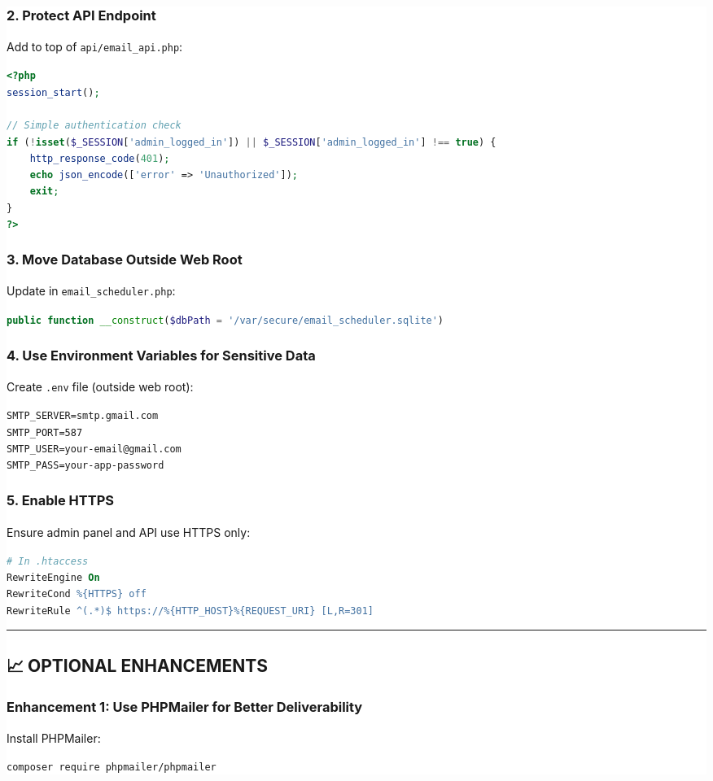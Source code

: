 ### 2. Protect API Endpoint

Add to top of `api/email_api.php`:
```php
<?php
session_start();

// Simple authentication check
if (!isset($_SESSION['admin_logged_in']) || $_SESSION['admin_logged_in'] !== true) {
    http_response_code(401);
    echo json_encode(['error' => 'Unauthorized']);
    exit;
}
?>
```

### 3. Move Database Outside Web Root

Update in `email_scheduler.php`:
```php
public function __construct($dbPath = '/var/secure/email_scheduler.sqlite')
```

### 4. Use Environment Variables for Sensitive Data

Create `.env` file (outside web root):
```
SMTP_SERVER=smtp.gmail.com
SMTP_PORT=587
SMTP_USER=your-email@gmail.com
SMTP_PASS=your-app-password
```

### 5. Enable HTTPS

Ensure admin panel and API use HTTPS only:
```apache
# In .htaccess
RewriteEngine On
RewriteCond %{HTTPS} off
RewriteRule ^(.*)$ https://%{HTTP_HOST}%{REQUEST_URI} [L,R=301]
```

---

## 📈 OPTIONAL ENHANCEMENTS

### Enhancement 1: Use PHPMailer for Better Deliverability

Install PHPMailer:
```bash
composer require phpmailer/phpmailer
```
